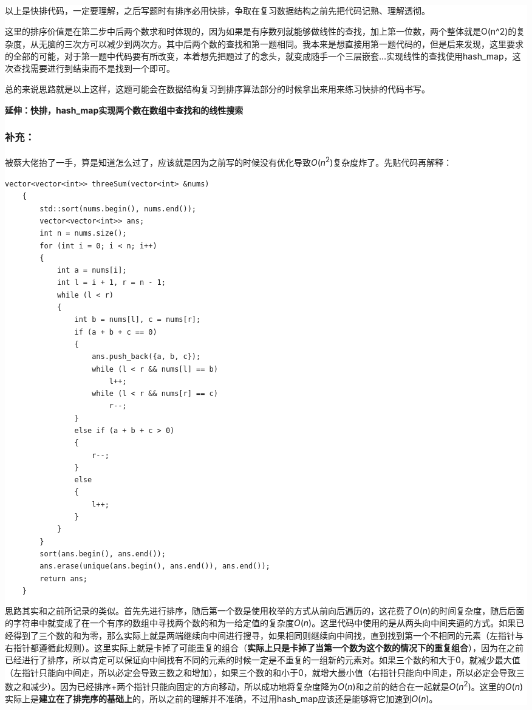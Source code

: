 以上是快排代码，一定要理解，之后写题时有排序必用快排，争取在复习数据结构之前先把代码记熟、理解透彻。

这里的排序价值是在第二步中后两个数求和时体现的，因为如果是有序数列就能够做线性的查找，加上第一位数，两个整体就是O(n^2)的复杂度，从无脑的三次方可以减少到两次方。其中后两个数的查找和第一题相同。我本来是想直接用第一题代码的，但是后来发现，这里要求的全部的可能，对于第一题中代码要有所改变，本着想先把题过了的念头，就变成随手一个三层嵌套…实现线性的查找使用hash_map，这次查找需要进行到结束而不是找到一个即可。

总的来说思路就是以上这样，这题可能会在数据结构复习到排序算法部分的时候拿出来用来练习快排的代码书写。

**延伸：快排，hash_map实现两个数在数组中查找和的线性搜索**

### 补充：

被蔡大佬抬了一手，算是知道怎么过了，应该就是因为之前写的时候没有优化导致$O(n^2)$复杂度炸了。先贴代码再解释：

```
vector<vector<int>> threeSum(vector<int> &nums)
    {
        std::sort(nums.begin(), nums.end());
        vector<vector<int>> ans;
        int n = nums.size();
        for (int i = 0; i < n; i++)
        {
            int a = nums[i];
            int l = i + 1, r = n - 1;
            while (l < r)
            {
                int b = nums[l], c = nums[r];
                if (a + b + c == 0)
                {
                    ans.push_back({a, b, c});
                    while (l < r && nums[l] == b)
                        l++;
                    while (l < r && nums[r] == c)
                        r--;
                }
                else if (a + b + c > 0)
                {
                    r--;
                }
                else
                {
                    l++;
                }
            }
        }
        sort(ans.begin(), ans.end());
        ans.erase(unique(ans.begin(), ans.end()), ans.end());
        return ans;
    }
```

思路其实和之前所记录的类似。首先先进行排序，随后第一个数是使用枚举的方式从前向后遍历的，这花费了$O(n)$的时间复杂度，随后后面的字符串中就变成了在一个有序的数组中寻找两个数的和为一给定值的复杂度$O(n)$。这里代码中使用的是从两头向中间夹逼的方式。如果已经得到了三个数的和为零，那么实际上就是两端继续向中间进行搜寻，如果相同则继续向中间找，直到找到第一个不相同的元素（左指针与右指针都遵循此规则）。这里实际上就是卡掉了可能重复的组合（**实际上只是卡掉了当第一个数为这个数的情况下的重复组合**），因为在之前已经进行了排序，所以肯定可以保证向中间找有不同的元素的时候一定是不重复的一组新的元素对。如果三个数的和大于0，就减少最大值（左指针只能向中间走，所以必定会导致三数之和增加），如果三个数的和小于0，就增大最小值（右指针只能向中间走，所以必定会导致三数之和减少）。因为已经排序+两个指针只能向固定的方向移动，所以成功地将复杂度降为$O(n)$和之前的结合在一起就是$O(n^2)$。这里的$O(n)$实际上是**建立在了排完序的基础上**的，所以之前的理解并不准确，不过用hash_map应该还是能够将它加速到$O(n)$。

